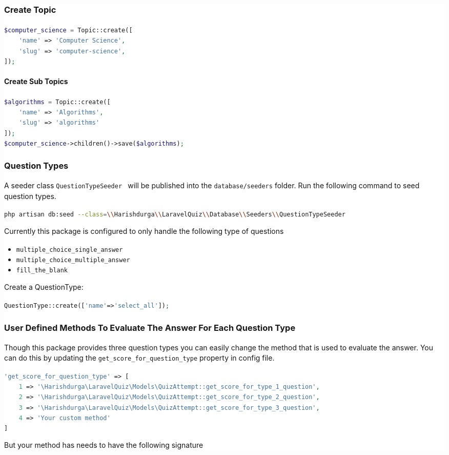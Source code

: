 ### Create Topic

```php
$computer_science = Topic::create([
    'name' => 'Computer Science',
    'slug' => 'computer-science',
]);
```

#### Create Sub Topics

```php
$algorithms = Topic::create([
    'name' => 'Algorithms',
    'slug' => 'algorithms'
]);
$computer_science->children()->save($algorithms);
```

### Question Types

A seeder class `QuestionTypeSeeder ` will be published into the `database/seeders` folder. Run the following command to seed question types.

```bash
php artisan db:seed --class=\\Harishdurga\\LaravelQuiz\\Database\\Seeders\\QuestionTypeSeeder
```

Currently this package is configured to only handle the following type of questions

- `multiple_choice_single_answer`
- `multiple_choice_multiple_answer`
- `fill_the_blank`

Create a QuestionType:

```php
QuestionType::create(['name'=>'select_all']);
```

### User Defined Methods To Evaluate The Answer For Each Question Type

Though this package provides three question types you can easily change the method that is used to evaluate the answer. You can do this by updating the `get_score_for_question_type` property in config file.

```php
'get_score_for_question_type' => [
    1 => '\Harishdurga\LaravelQuiz\Models\QuizAttempt::get_score_for_type_1_question',
    2 => '\Harishdurga\LaravelQuiz\Models\QuizAttempt::get_score_for_type_2_question',
    3 => '\Harishdurga\LaravelQuiz\Models\QuizAttempt::get_score_for_type_3_question',
    4 => 'Your custom method'
]
```

But your method has needs to have the following signature
